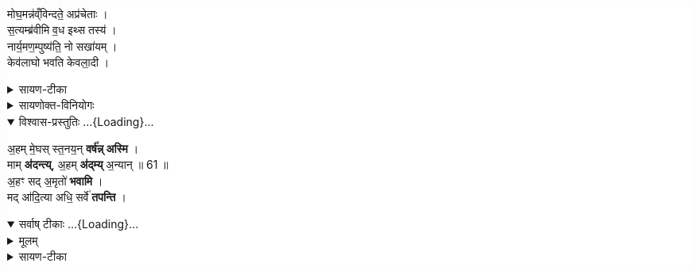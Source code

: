मोघ॒मन्न॑व्ँविन्दते॒ अप्र॑चेताः ।  
स॒त्यम्ब्र॑वीमि व॒ध इथ्स तस्य॑ ।   
नार्य॒मण॒म्पुष्य॑ति॒ नो सखा॑यम् ।   
केव॑लाघो भवति केवला॒दी ।
</details>
<details><summary>सायण-टीका</summary></details>
</details>
</div>
<details><summary>सायणोक्त-विनियोगः</summary></details>
<div class="js_include" newlevelforh1="4" title="विश्वास-प्रस्तुतिः" unfilled="" url="/vedAH_yajuH/taittirIyam/brAhmaNam/Rk/vishvAsa-prastutiH/2/8_kAmya-pashavaH/8_01-08_ahamasmi_prathamajA/30_aham_meghas.md">
<details open><summary><h13>विश्वास-प्रस्तुतिः ...{Loading}...</h13></summary>

अ॒हम् मे॒घस् स्त॒नय॒न् **वर्ष॑न्न् अस्मि** ।  
माम् **अ॑दन्त्य्**, अ॒हम् **अ॑द्म्य्** अ॒न्यान् ॥ 61 ॥  
अ॒हꣳ सद् अ॒मृतो॑ **भवामि** ।  
मद् आ॑दि॒त्या अधि॒ सर्वे॑ **तपन्ति** ।
</details>
</div>
<div class="js_include" newlevelforh1="4" title="सर्वाष् टीकाः" unfilled="" url="/vedAH_yajuH/taittirIyam/brAhmaNam/Rk/sarvASh_TIkAH/2/8_kAmya-pashavaH/8_01-08_ahamasmi_prathamajA/30_aham_meghas.md">
<details open><summary><h13>सर्वाष् टीकाः ...{Loading}...</h13></summary>
<details><summary>मूलम्</summary>

अ॒हम्मे॒घस्स्त॒नय॒न्वर्ष॑न्नस्मि ।  
माम॑दन्त्य॒हम॑द्म्य॒न्यान् ॥ 61 ॥  
अ॒हꣳ सद॒मृतो॑ भवामि ।  
मदा॑दि॒त्या अधि॒ सर्वे॑ तपन्ति ।
</details>
<details><summary>सायण-टीका</summary>

योऽयं मेघः स्तनयन् गर्जन् वर्षश्च वर्तते सोऽयं मेधोऽपि अहमन्नदेवः अस्मि । अग्नौ हुतस्यान्नस्य मेघरूपेण परिणतत्वात् । अत एव स्मर्यते - 'अग्नौ प्रास्ताऽऽहुतिस्सम्यगादित्यमुपतिष्ठते । आदित्याज्जायते वृष्टिः' इति । दातारो ये सन्ति ते मामदन्ति सुखेन भक्षयन्ति । अन्यांस्तु दानरहितानहमेवाद्मि विनाशयामि । अहमेव दातॄणां पथ्यं सत् अमृतो भवामि अमरणहेतुर्भवामि देवत्वं प्रापयामीत्यर्थः । सर्वेऽप्यादित्या मत् अन्ननिमित्तत्वादधिकत्वेन तपन्ति । अन्नाभावे ते स्वयमेव न जीवेयुः कुतस्तपेयुरित्यर्थः ॥
</details>
</details>
</div>
</details>
</div>
